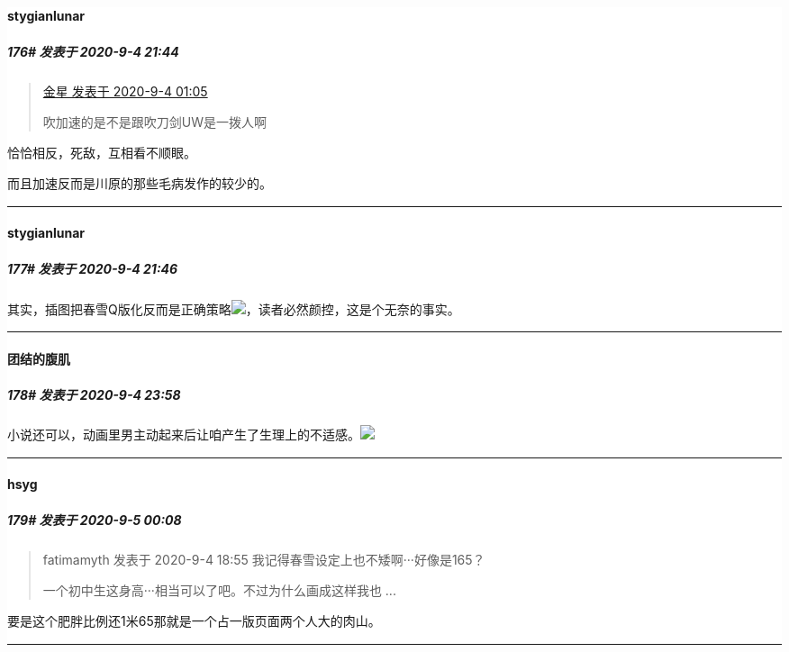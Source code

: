 ####  stygianlunar  
##### 176#       发表于 2020-9-4 21:44



<blockquote><a href="httphttps://bbs.saraba1st.com/2b/forum.php?mod=redirect&amp;goto=findpost&amp;pid=48635311&amp;ptid=1957689" target="_blank">金星 发表于 2020-9-4 01:05</a>

吹加速的是不是跟吹刀剑UW是一拨人啊</blockquote>
恰恰相反，死敌，互相看不顺眼。

而且加速反而是川原的那些毛病发作的较少的。







-----

####  stygianlunar  
##### 177#       发表于 2020-9-4 21:46




其实，插图把春雪Q版化反而是正确策略<img src="https://static.saraba1st.com/image/smiley/face2017/049.png" referrerpolicy="no-referrer">，读者必然颜控，这是个无奈的事实。







-----

####  团结的腹肌  
##### 178#       发表于 2020-9-4 23:58




小说还可以，动画里男主动起来后让咱产生了生理上的不适感。<img src="https://static.saraba1st.com/image/smiley/face2017/049.png" referrerpolicy="no-referrer">







-----

####  hsyg  
##### 179#       发表于 2020-9-5 00:08



<blockquote>fatimamyth 发表于 2020-9-4 18:55
我记得春雪设定上也不矮啊···好像是165？

一个初中生这身高···相当可以了吧。不过为什么画成这样我也 ...</blockquote>
要是这个肥胖比例还1米65那就是一个占一版页面两个人大的肉山。







-----

